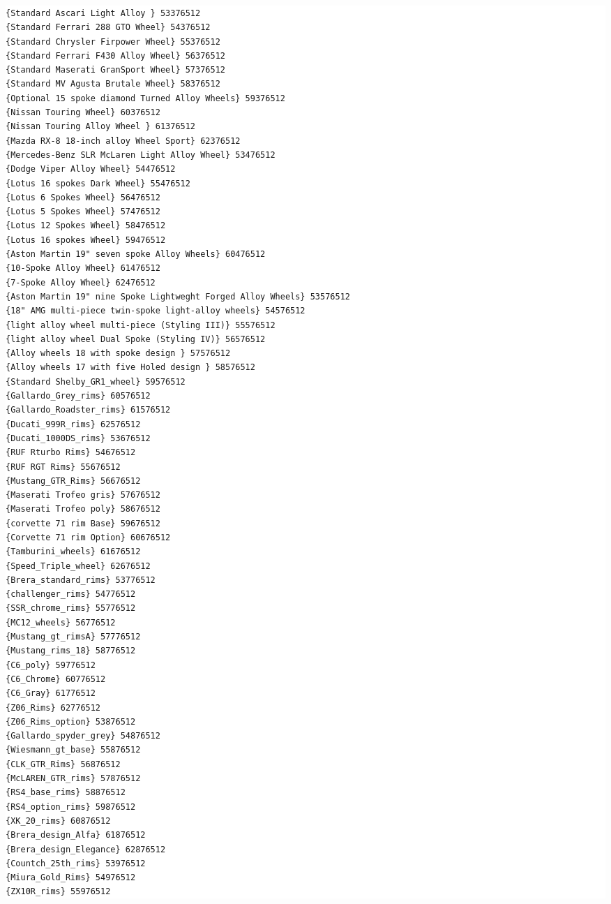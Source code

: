 ```
{Standard Ascari Light Alloy } 53376512
{Standard Ferrari 288 GTO Wheel} 54376512
{Standard Chrysler Firpower Wheel} 55376512
{Standard Ferrari F430 Alloy Wheel} 56376512
{Standard Maserati GranSport Wheel} 57376512
{Standard MV Agusta Brutale Wheel} 58376512
{Optional 15 spoke diamond Turned Alloy Wheels} 59376512
{Nissan Touring Wheel} 60376512
{Nissan Touring Alloy Wheel } 61376512
{Mazda RX-8 18-inch alloy Wheel Sport} 62376512
{Mercedes-Benz SLR McLaren Light Alloy Wheel} 53476512
{Dodge Viper Alloy Wheel} 54476512
{Lotus 16 spokes Dark Wheel} 55476512
{Lotus 6 Spokes Wheel} 56476512
{Lotus 5 Spokes Wheel} 57476512
{Lotus 12 Spokes Wheel} 58476512
{Lotus 16 spokes Wheel} 59476512
{Aston Martin 19" seven spoke Alloy Wheels} 60476512
{10-Spoke Alloy Wheel} 61476512
{7-Spoke Alloy Wheel} 62476512
{Aston Martin 19" nine Spoke Lightweght Forged Alloy Wheels} 53576512
{18" AMG multi-piece twin-spoke light-alloy wheels} 54576512
{light alloy wheel multi-piece (Styling III)} 55576512
{light alloy wheel Dual Spoke (Styling IV)} 56576512
{Alloy wheels 18 with spoke design } 57576512
{Alloy wheels 17 with five Holed design } 58576512
{Standard Shelby_GR1_wheel} 59576512
{Gallardo_Grey_rims} 60576512
{Gallardo_Roadster_rims} 61576512
{Ducati_999R_rims} 62576512
{Ducati_1000DS_rims} 53676512
{RUF Rturbo Rims} 54676512
{RUF RGT Rims} 55676512
{Mustang_GTR_Rims} 56676512
{Maserati Trofeo gris} 57676512
{Maserati Trofeo poly} 58676512
{corvette 71 rim Base} 59676512
{Corvette 71 rim Option} 60676512
{Tamburini_wheels} 61676512
{Speed_Triple_wheel} 62676512
{Brera_standard_rims} 53776512
{challenger_rims} 54776512
{SSR_chrome_rims} 55776512
{MC12_wheels} 56776512
{Mustang_gt_rimsA} 57776512
{Mustang_rims_18} 58776512
{C6_poly} 59776512
{C6_Chrome} 60776512
{C6_Gray} 61776512
{Z06_Rims} 62776512
{Z06_Rims_option} 53876512
{Gallardo_spyder_grey} 54876512
{Wiesmann_gt_base} 55876512
{CLK_GTR_Rims} 56876512
{McLAREN_GTR_rims} 57876512
{RS4_base_rims} 58876512
{RS4_option_rims} 59876512
{XK_20_rims} 60876512
{Brera_design_Alfa} 61876512
{Brera_design_Elegance} 62876512
{Countch_25th_rims} 53976512
{Miura_Gold_Rims} 54976512
{ZX10R_rims} 55976512
```